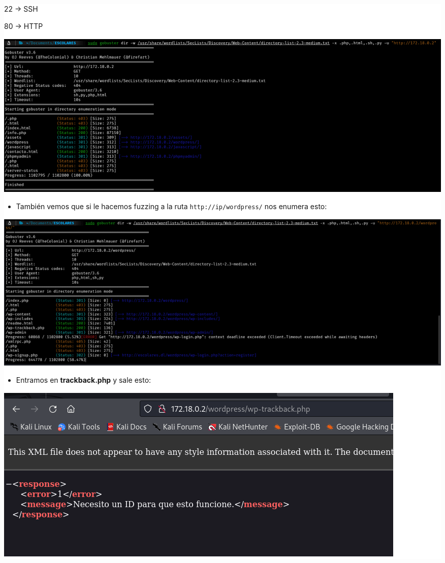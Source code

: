 22 -> SSH

80 -> HTTP


![4](/assets/img/writeups/Escolares/4.png)

- También vemos que si le hacemos fuzzing a la ruta `http://ip/wordpress/` nos enumera esto:

![5](/assets/img/writeups/Escolares/5.png)

- Entramos en **trackback.php** y sale esto:

![6](/assets/img/writeups/Escolares/6.png)
